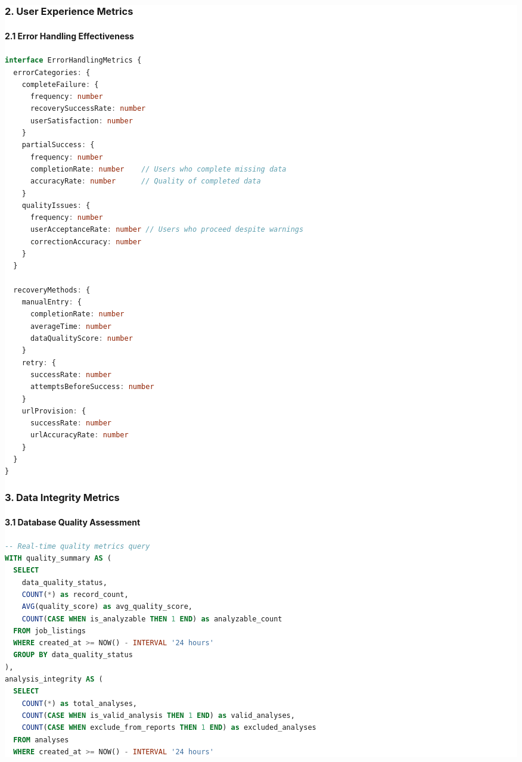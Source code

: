 ### 2. User Experience Metrics

#### 2.1 Error Handling Effectiveness
```typescript
interface ErrorHandlingMetrics {
  errorCategories: {
    completeFailure: {
      frequency: number
      recoverySuccessRate: number
      userSatisfaction: number
    }
    partialSuccess: {
      frequency: number
      completionRate: number    // Users who complete missing data
      accuracyRate: number      // Quality of completed data
    }
    qualityIssues: {
      frequency: number
      userAcceptanceRate: number // Users who proceed despite warnings
      correctionAccuracy: number
    }
  }
  
  recoveryMethods: {
    manualEntry: {
      completionRate: number
      averageTime: number
      dataQualityScore: number
    }
    retry: {
      successRate: number
      attemptsBeforeSuccess: number
    }
    urlProvision: {
      successRate: number
      urlAccuracyRate: number
    }
  }
}
```

### 3. Data Integrity Metrics

#### 3.1 Database Quality Assessment
```sql
-- Real-time quality metrics query
WITH quality_summary AS (
  SELECT 
    data_quality_status,
    COUNT(*) as record_count,
    AVG(quality_score) as avg_quality_score,
    COUNT(CASE WHEN is_analyzable THEN 1 END) as analyzable_count
  FROM job_listings 
  WHERE created_at >= NOW() - INTERVAL '24 hours'
  GROUP BY data_quality_status
),
analysis_integrity AS (
  SELECT
    COUNT(*) as total_analyses,
    COUNT(CASE WHEN is_valid_analysis THEN 1 END) as valid_analyses,
    COUNT(CASE WHEN exclude_from_reports THEN 1 END) as excluded_analyses
  FROM analyses
  WHERE created_at >= NOW() - INTERVAL '24 hours'
```